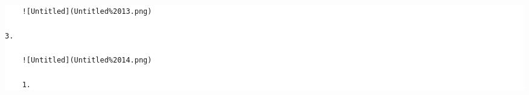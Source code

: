         ![Untitled](Untitled%2013.png)
        
    3. 
        
        ![Untitled](Untitled%2014.png)
        
        1. 
            